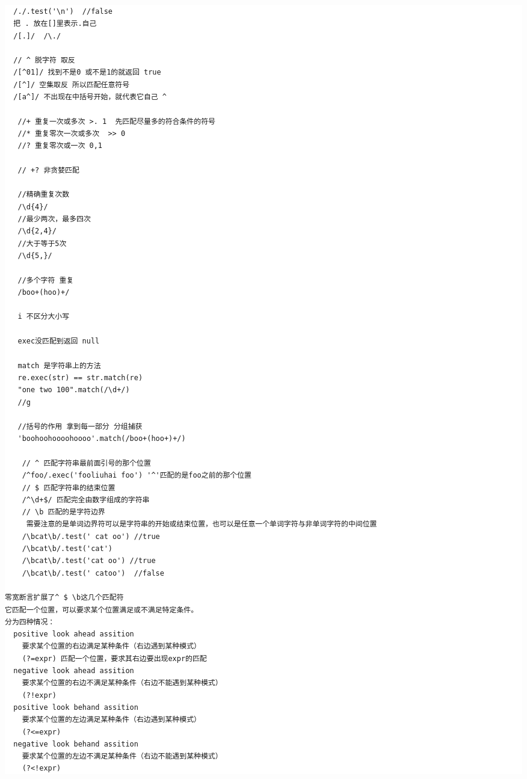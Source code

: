    ```
     /./.test('\n')  //false
     把 . 放在[]里表示.自己
     /[.]/  /\./
   
     // ^ 脱字符 取反
     /[^01]/ 找到不是0 或不是1的就返回 true 
     /[^]/ 空集取反 所以匹配任意符号 
     /[a^]/ 不出现在中括号开始，就代表它自己 ^
         
      //+ 重复一次或多次 >. 1  先匹配尽量多的符合条件的符号
      //* 重复零次一次或多次  >> 0
      //? 重复零次或一次 0,1
         
      // +? 非贪婪匹配
         
      //精确重复次数
      /\d{4}/
      //最少两次，最多四次
      /\d{2,4}/ 
      //大于等于5次
      /\d{5,}/
          
      //多个字符 重复
      /boo+(hoo)+/
      
      i 不区分大小写 
      
      exec没匹配到返回 null
          
      match 是字符串上的方法
      re.exec(str) == str.match(re)
      "one two 100".match(/\d+/)
      //g
          
      //括号的作用 拿到每一部分 分组捕获    
      'boohoohoooohoooo'.match(/boo+(hoo+)+/)
          
       // ^ 匹配字符串最前面引号的那个位置
       /^foo/.exec('fooliuhai foo') '^'匹配的是foo之前的那个位置
       // $ 匹配字符串的结束位置
       /^\d+$/ 匹配完全由数字组成的字符串
       // \b 匹配的是字符边界 
        需要注意的是单词边界符可以是字符串的开始或结束位置，也可以是任意一个单词字符与非单词字符的中间位置
       /\bcat\b/.test(' cat oo') //true 
       /\bcat\b/.test('cat')
       /\bcat\b/.test('cat oo') //true
       /\bcat\b/.test(' catoo')  //false
          
   零宽断言扩展了^ $ \b这几个匹配符
   它匹配一个位置，可以要求某个位置满足或不满足特定条件。
   分为四种情况：
     positive look ahead assition
       要求某个位置的右边满足某种条件（右边遇到某种模式）
       (?=expr) 匹配一个位置，要求其右边要出现expr的匹配
     negative look ahead assition
       要求某个位置的右边不满足某种条件（右边不能遇到某种模式）
       (?!expr)
     positive look behand assition
       要求某个位置的左边满足某种条件（右边遇到某种模式）
       (?<=expr)
     negative look behand assition
       要求某个位置的左边不满足某种条件（右边不能遇到某种模式）
       (?<!expr)
   ```